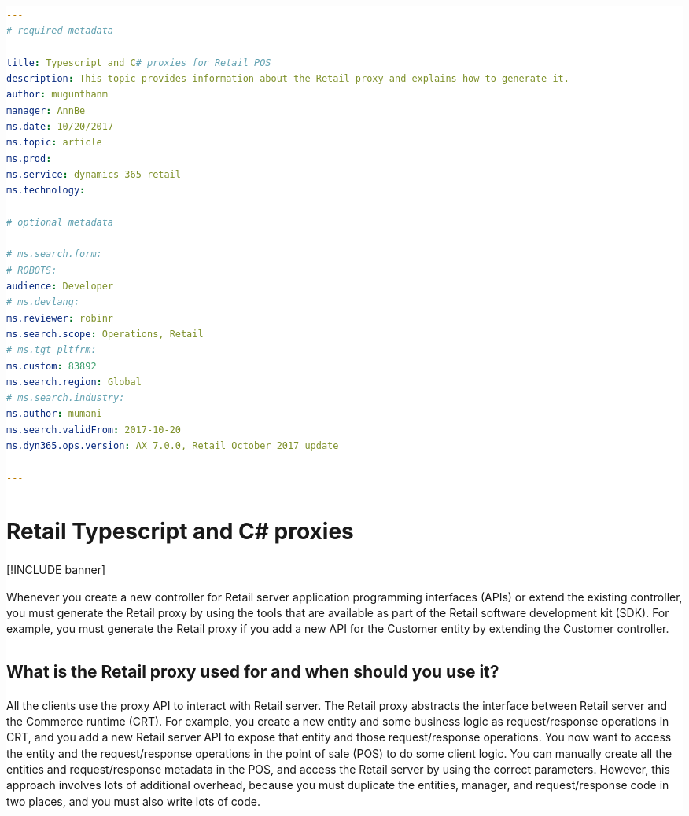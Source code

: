 ```yaml
---
# required metadata

title: Typescript and C# proxies for Retail POS
description: This topic provides information about the Retail proxy and explains how to generate it.
author: mugunthanm
manager: AnnBe
ms.date: 10/20/2017
ms.topic: article
ms.prod: 
ms.service: dynamics-365-retail
ms.technology: 

# optional metadata

# ms.search.form: 
# ROBOTS: 
audience: Developer
# ms.devlang: 
ms.reviewer: robinr
ms.search.scope: Operations, Retail
# ms.tgt_pltfrm: 
ms.custom: 83892
ms.search.region: Global
# ms.search.industry: 
ms.author: mumani
ms.search.validFrom: 2017-10-20
ms.dyn365.ops.version: AX 7.0.0, Retail October 2017 update

---
```


# Retail Typescript and C# proxies

[!INCLUDE [banner](../../includes/banner.md)]

Whenever you create a new controller for Retail server application programming interfaces (APIs) or extend the existing controller, you must generate the Retail proxy by using the tools that are available as part of the Retail software development kit (SDK). For example, you must generate the Retail proxy if you add a new API for the Customer entity by extending the Customer controller.

## What is the Retail proxy used for and when should you use it?

All the clients use the proxy API to interact with Retail server. The Retail proxy abstracts the interface between Retail server and the Commerce runtime (CRT). For example, you create a new entity and some business logic as request/response operations in CRT, and you add a new Retail server API to expose that  entity and those request/response operations. You now want to access the entity and the request/response operations in the point of sale (POS) to do some client logic. You can manually create all the entities and request/response metadata in the POS, and access the Retail server by using the correct parameters. However, this approach involves lots of additional overhead, because you must duplicate the entities, manager, and request/response code in two places, and you must also write lots of code.
